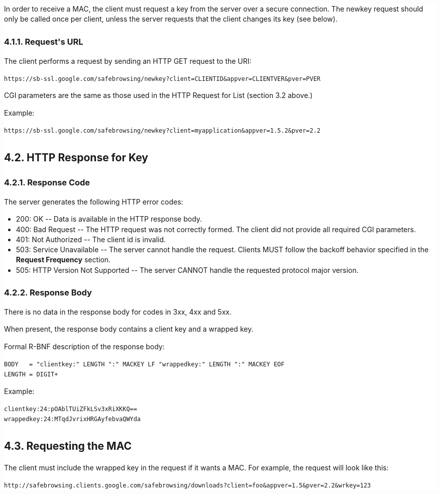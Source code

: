 In order to receive a MAC, the client must request a key from the server over a secure connection.  The newkey request should only be called once per client, unless the server requests that the client changes its key (see below).

### 4.1.1. Request's URL ###

The client performs a request by sending an HTTP GET request to the URI:
```
https://sb-ssl.google.com/safebrowsing/newkey?client=CLIENTID&appver=CLIENTVER&pver=PVER
```

CGI parameters are the same as those used in the HTTP Request for List (section 3.2 above.)

Example:
```
https://sb-ssl.google.com/safebrowsing/newkey?client=myapplication&appver=1.5.2&pver=2.2
```

## 4.2. HTTP Response for Key ##

### 4.2.1. Response Code ###

The server generates the following HTTP error codes:

  * 200: OK -- Data is available in the HTTP response body.
  * 400: Bad Request -- The HTTP request was not correctly formed. The client did not provide all required CGI parameters.
  * 401: Not Authorized -- The client id is invalid.
  * 503: Service Unavailable -- The server cannot handle the request. Clients MUST follow the backoff behavior specified in the **Request Frequency** section.
  * 505: HTTP Version Not Supported -- The server CANNOT handle the requested protocol major version.

### 4.2.2. Response Body ###

There is no data in the response body for codes in 3xx, 4xx and 5xx.

When present, the response body contains a client key and a wrapped key.

Formal R-BNF description of the response body:
```
BODY   = "clientkey:" LENGTH ":" MACKEY LF "wrappedkey:" LENGTH ":" MACKEY EOF
LENGTH = DIGIT+
```

Example:
```
clientkey:24:pOAblTUiZFkLSv3xRiXKKQ==
wrappedkey:24:MTqdJvrixHRGAyfebvaQWYda
```

## 4.3. Requesting the MAC ##

The client must include the wrapped key in the request if it wants a MAC. For example, the request will look like this:
```
http://safebrowsing.clients.google.com/safebrowsing/downloads?client=foo&appver=1.5&pver=2.2&wrkey=123
```
